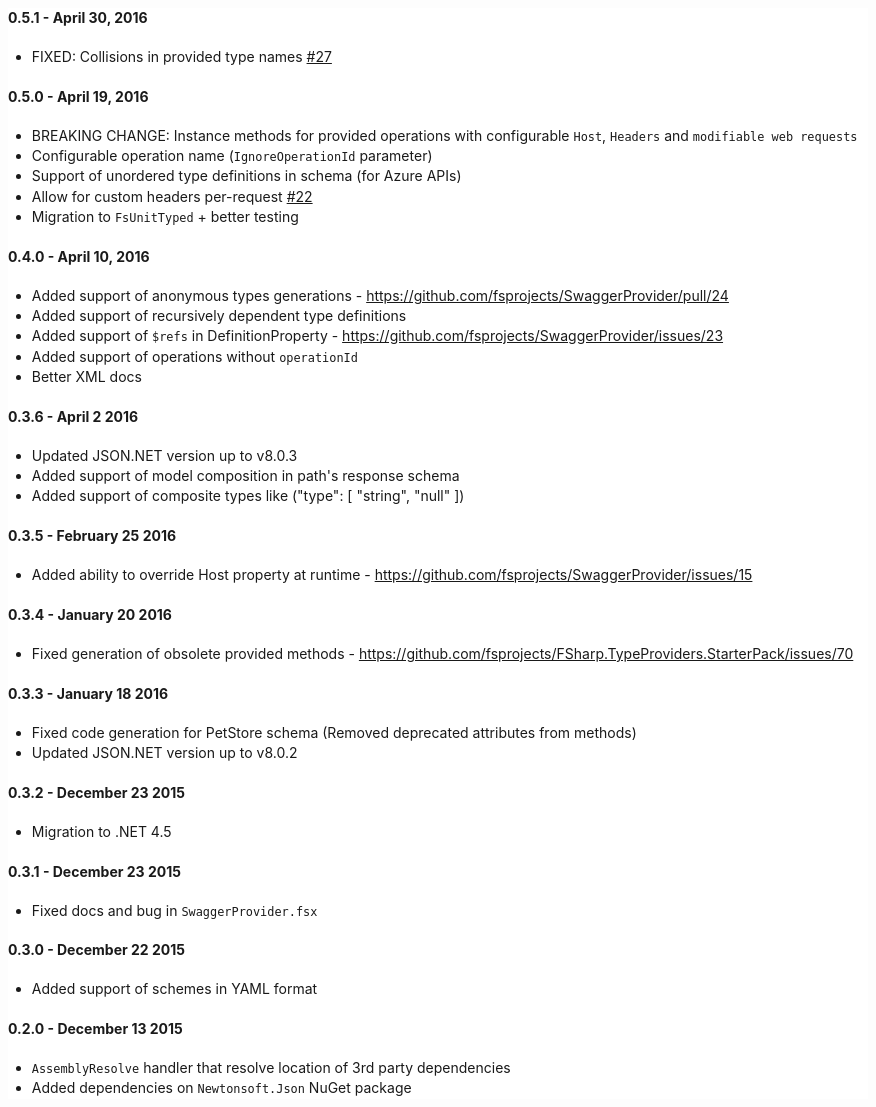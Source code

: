 #### 0.5.1 - April 30, 2016
- FIXED: Collisions in provided type names [#27](https://github.com/fsprojects/SwaggerProvider/issues/27)

#### 0.5.0 - April 19, 2016
- BREAKING CHANGE: Instance methods for provided operations with configurable `Host`, `Headers` and `modifiable web requests`
- Configurable operation name (`IgnoreOperationId` parameter)
- Support of unordered type definitions in schema (for Azure APIs)
- Allow for custom headers per-request [#22](https://github.com/fsprojects/SwaggerProvider/issues/22)
- Migration to `FsUnitTyped` + better testing

#### 0.4.0 - April 10, 2016
- Added support of anonymous types generations - https://github.com/fsprojects/SwaggerProvider/pull/24
- Added support of recursively dependent type definitions
- Added support of `$refs` in DefinitionProperty - https://github.com/fsprojects/SwaggerProvider/issues/23
- Added support of operations without `operationId`
- Better XML docs

#### 0.3.6 - April 2 2016
* Updated JSON.NET version up to v8.0.3
* Added support of model composition in path's response schema
* Added support of composite types like ("type": [ "string", "null" ])

#### 0.3.5 - February 25 2016
* Added ability to override Host property at runtime - https://github.com/fsprojects/SwaggerProvider/issues/15

#### 0.3.4 - January 20 2016
* Fixed generation of obsolete provided methods - https://github.com/fsprojects/FSharp.TypeProviders.StarterPack/issues/70

#### 0.3.3 - January 18 2016
* Fixed code generation for PetStore schema (Removed deprecated attributes from methods)
* Updated JSON.NET version up to v8.0.2

#### 0.3.2 - December 23 2015
* Migration to .NET 4.5

#### 0.3.1 - December 23 2015
* Fixed docs and bug in `SwaggerProvider.fsx`

#### 0.3.0 - December 22 2015
* Added support of schemes in YAML format

#### 0.2.0 - December 13 2015
* `AssemblyResolve` handler that resolve location of 3rd party dependencies
* Added dependencies on `Newtonsoft.Json` NuGet package
